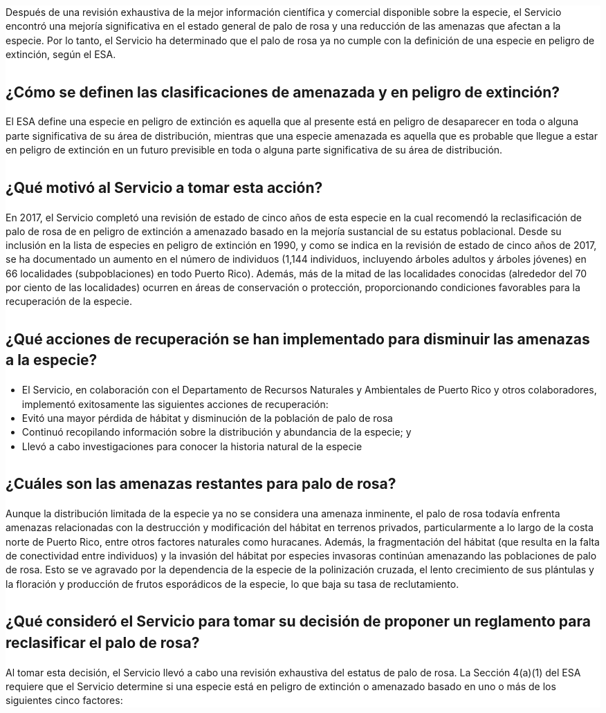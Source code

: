 Después de una revisión exhaustiva de la mejor información científica y comercial disponible sobre la especie, el Servicio encontró una mejoría significativa en el estado general de palo de rosa y una reducción de las amenazas que afectan a la especie. Por lo tanto, el Servicio ha determinado que el palo de rosa ya no cumple con la definición de una especie en peligro de extinción, según el ESA.

## ¿Cómo se definen las clasificaciones de amenazada y en peligro de extinción?

El ESA define una especie en peligro de extinción es aquella que al presente está en peligro de desaparecer en toda o alguna parte significativa de su área de distribución, mientras que una especie amenazada es aquella que es probable que llegue a estar en peligro de extinción en un futuro previsible en toda o alguna parte significativa de su área de distribución.

## ¿Qué motivó al Servicio a tomar esta acción?

En 2017, el Servicio completó una revisión de estado de cinco años de esta especie en la cual recomendó la reclasificación de palo de rosa de en peligro de extinción a amenazado basado en la mejoría sustancial de su estatus poblacional.  Desde su inclusión en la lista de especies en peligro de extinción en 1990, y como se indica en la revisión de estado de cinco años de 2017, se ha documentado un aumento en el número de individuos (1,144 individuos, incluyendo árboles adultos y árboles jóvenes) en 66 localidades (subpoblaciones) en todo Puerto Rico). Además, más de la mitad de las localidades conocidas (alrededor del 70 por ciento de las localidades) ocurren en áreas de conservación o protección, proporcionando condiciones favorables para la recuperación de la especie.

## ¿Qué acciones de recuperación se han implementado para disminuir las amenazas a la especie?

- El Servicio, en colaboración con el Departamento de Recursos Naturales y Ambientales de Puerto Rico y otros colaboradores, implementó exitosamente las siguientes acciones de recuperación:
- Evitó una mayor pérdida de hábitat y disminución de la población de palo de rosa
- Continuó recopilando información sobre la distribución y abundancia de la especie; y
- Llevó a cabo investigaciones para conocer la historia natural de la especie

## ¿Cuáles son las amenazas restantes para palo de rosa?

Aunque la distribución limitada de la especie ya no se considera una amenaza inminente, el palo de rosa todavía enfrenta amenazas relacionadas con la destrucción y modificación del hábitat en terrenos privados, particularmente a lo largo de la costa norte de Puerto Rico, entre otros factores naturales como huracanes. Además, la fragmentación del hábitat (que resulta en la falta de conectividad entre individuos) y la invasión del hábitat por especies invasoras continúan amenazando las poblaciones de palo de rosa. Esto se ve agravado por la dependencia de la especie de la polinización cruzada, el lento crecimiento de sus plántulas y la floración y producción de frutos esporádicos de la especie, lo que baja su tasa de reclutamiento.

## ¿Qué consideró el Servicio para tomar su decisión de proponer un reglamento para reclasificar el palo de rosa?

Al tomar esta decisión, el Servicio llevó a cabo una revisión exhaustiva del estatus de palo de rosa.  La Sección 4(a)(1) del ESA requiere que el Servicio determine si una especie está en peligro de extinción o amenazado basado en uno o más de los siguientes cinco factores:
